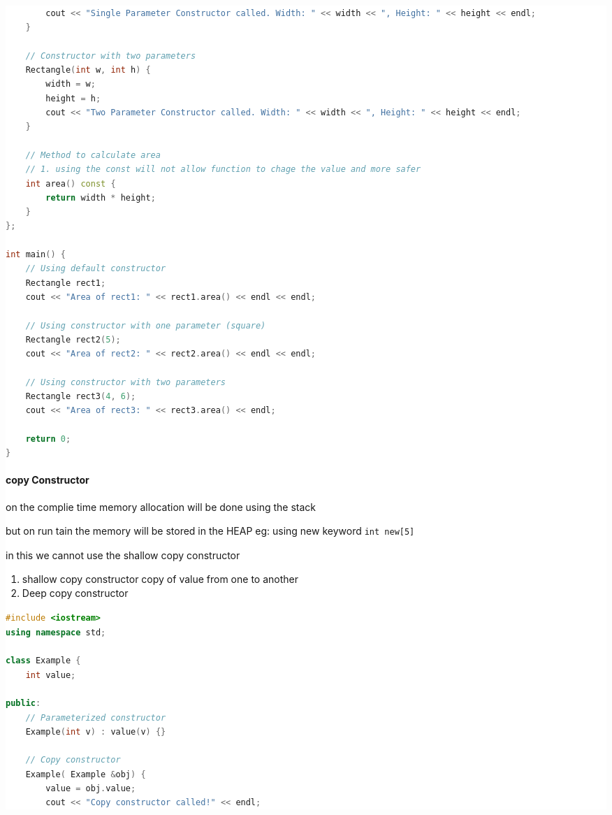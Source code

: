 ```cpp
        cout << "Single Parameter Constructor called. Width: " << width << ", Height: " << height << endl;
    }

    // Constructor with two parameters
    Rectangle(int w, int h) {
        width = w;
        height = h;
        cout << "Two Parameter Constructor called. Width: " << width << ", Height: " << height << endl;
    }

    // Method to calculate area
    // 1. using the const will not allow function to chage the value and more safer
    int area() const {
        return width * height;
    }
};

int main() {
    // Using default constructor
    Rectangle rect1;
    cout << "Area of rect1: " << rect1.area() << endl << endl;

    // Using constructor with one parameter (square)
    Rectangle rect2(5);
    cout << "Area of rect2: " << rect2.area() << endl << endl;

    // Using constructor with two parameters
    Rectangle rect3(4, 6);
    cout << "Area of rect3: " << rect3.area() << endl;

    return 0;
}


```

#### copy Constructor 

on the complie time memory allocation will be done using the stack

but on run tain the memory will be stored in the HEAP eg: using new keyword `int new[5]`

in this we cannot use the shallow copy constructor


1. shallow copy constructor
 copy of value from one to another
2. Deep copy constructor

```cpp
#include <iostream>
using namespace std;

class Example {
    int value;

public:
    // Parameterized constructor
    Example(int v) : value(v) {}

    // Copy constructor
    Example( Example &obj) {
        value = obj.value;
        cout << "Copy constructor called!" << endl;
```